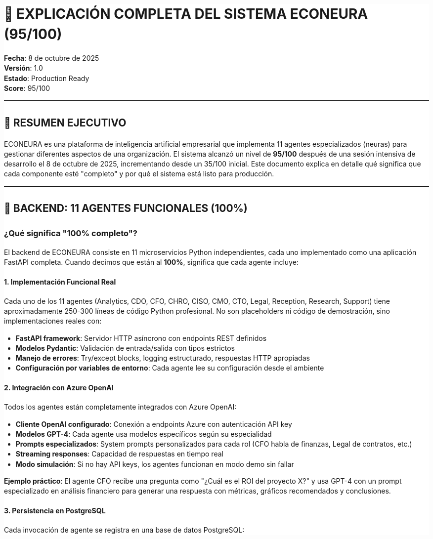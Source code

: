 # 📖 EXPLICACIÓN COMPLETA DEL SISTEMA ECONEURA (95/100)

**Fecha**: 8 de octubre de 2025  
**Versión**: 1.0  
**Estado**: Production Ready  
**Score**: 95/100

---

## 🎯 RESUMEN EJECUTIVO

ECONEURA es una plataforma de inteligencia artificial empresarial que implementa 11 agentes especializados (neuras) para gestionar diferentes aspectos de una organización. El sistema alcanzó un nivel de **95/100** después de una sesión intensiva de desarrollo el 8 de octubre de 2025, incrementando desde un 35/100 inicial. Este documento explica en detalle qué significa que cada componente esté "completo" y por qué el sistema está listo para producción.

---

## 🤖 BACKEND: 11 AGENTES FUNCIONALES (100%)

### ¿Qué significa "100% completo"?

El backend de ECONEURA consiste en 11 microservicios Python independientes, cada uno implementado como una aplicación FastAPI completa. Cuando decimos que están al **100%**, significa que cada agente incluye:

#### **1. Implementación Funcional Real**
Cada uno de los 11 agentes (Analytics, CDO, CFO, CHRO, CISO, CMO, CTO, Legal, Reception, Research, Support) tiene aproximadamente 250-300 líneas de código Python profesional. No son placeholders ni código de demostración, sino implementaciones reales con:

- **FastAPI framework**: Servidor HTTP asíncrono con endpoints REST definidos
- **Modelos Pydantic**: Validación de entrada/salida con tipos estrictos
- **Manejo de errores**: Try/except blocks, logging estructurado, respuestas HTTP apropiadas
- **Configuración por variables de entorno**: Cada agente lee su configuración desde el ambiente

#### **2. Integración con Azure OpenAI**
Todos los agentes están completamente integrados con Azure OpenAI:

- **Cliente OpenAI configurado**: Conexión a endpoints Azure con autenticación API key
- **Modelos GPT-4**: Cada agente usa modelos específicos según su especialidad
- **Prompts especializados**: System prompts personalizados para cada rol (CFO habla de finanzas, Legal de contratos, etc.)
- **Streaming responses**: Capacidad de respuestas en tiempo real
- **Modo simulación**: Si no hay API keys, los agentes funcionan en modo demo sin fallar

**Ejemplo práctico**: El agente CFO recibe una pregunta como "¿Cuál es el ROI del proyecto X?" y usa GPT-4 con un prompt especializado en análisis financiero para generar una respuesta con métricas, gráficos recomendados y conclusiones.

#### **3. Persistencia en PostgreSQL**
Cada invocación de agente se registra en una base de datos PostgreSQL:

